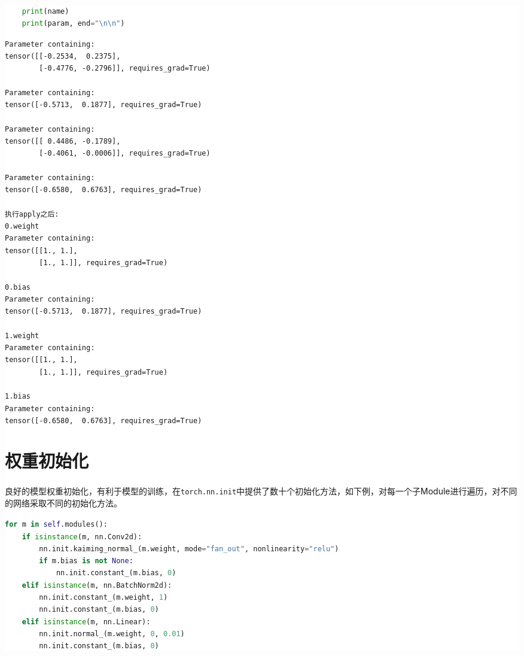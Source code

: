 ```python
    print(name)
    print(param, end="\n\n")
```

    Parameter containing:
    tensor([[-0.2534,  0.2375],
            [-0.4776, -0.2796]], requires_grad=True)
    
    Parameter containing:
    tensor([-0.5713,  0.1877], requires_grad=True)
    
    Parameter containing:
    tensor([[ 0.4486, -0.1789],
            [-0.4061, -0.0006]], requires_grad=True)
    
    Parameter containing:
    tensor([-0.6580,  0.6763], requires_grad=True)
    
    执行apply之后:
    0.weight
    Parameter containing:
    tensor([[1., 1.],
            [1., 1.]], requires_grad=True)
    
    0.bias
    Parameter containing:
    tensor([-0.5713,  0.1877], requires_grad=True)
    
    1.weight
    Parameter containing:
    tensor([[1., 1.],
            [1., 1.]], requires_grad=True)
    
    1.bias
    Parameter containing:
    tensor([-0.6580,  0.6763], requires_grad=True)
    


# 权重初始化

良好的模型权重初始化，有利于模型的训练，在`torch.nn.init`中提供了数十个初始化方法，如下例，对每一个子Module进行遍历，对不同的网络采取不同的初始化方法。


```python
for m in self.modules():
    if isinstance(m, nn.Conv2d):
        nn.init.kaiming_normal_(m.weight, mode="fan_out", nonlinearity="relu")
        if m.bias is not None:
            nn.init.constant_(m.bias, 0)
    elif isinstance(m, nn.BatchNorm2d):
        nn.init.constant_(m.weight, 1)
        nn.init.constant_(m.bias, 0)
    elif isinstance(m, nn.Linear):
        nn.init.normal_(m.weight, 0, 0.01)
        nn.init.constant_(m.bias, 0)
```
